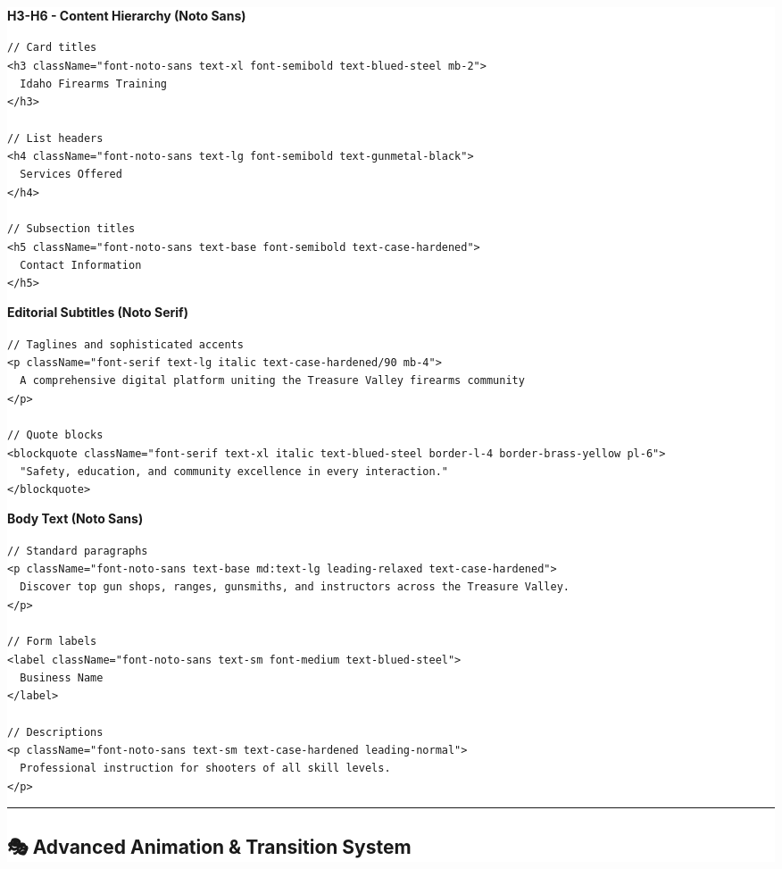 **H3-H6 - Content Hierarchy (Noto Sans)**
```tsx
// Card titles
<h3 className="font-noto-sans text-xl font-semibold text-blued-steel mb-2">
  Idaho Firearms Training
</h3>

// List headers
<h4 className="font-noto-sans text-lg font-semibold text-gunmetal-black">
  Services Offered
</h4>

// Subsection titles
<h5 className="font-noto-sans text-base font-semibold text-case-hardened">
  Contact Information
</h5>
```

**Editorial Subtitles (Noto Serif)**
```tsx
// Taglines and sophisticated accents
<p className="font-serif text-lg italic text-case-hardened/90 mb-4">
  A comprehensive digital platform uniting the Treasure Valley firearms community
</p>

// Quote blocks
<blockquote className="font-serif text-xl italic text-blued-steel border-l-4 border-brass-yellow pl-6">
  "Safety, education, and community excellence in every interaction."
</blockquote>
```

**Body Text (Noto Sans)**
```tsx
// Standard paragraphs
<p className="font-noto-sans text-base md:text-lg leading-relaxed text-case-hardened">
  Discover top gun shops, ranges, gunsmiths, and instructors across the Treasure Valley.
</p>

// Form labels
<label className="font-noto-sans text-sm font-medium text-blued-steel">
  Business Name
</label>

// Descriptions
<p className="font-noto-sans text-sm text-case-hardened leading-normal">
  Professional instruction for shooters of all skill levels.
</p>
```

---

## 🎭 Advanced Animation & Transition System
